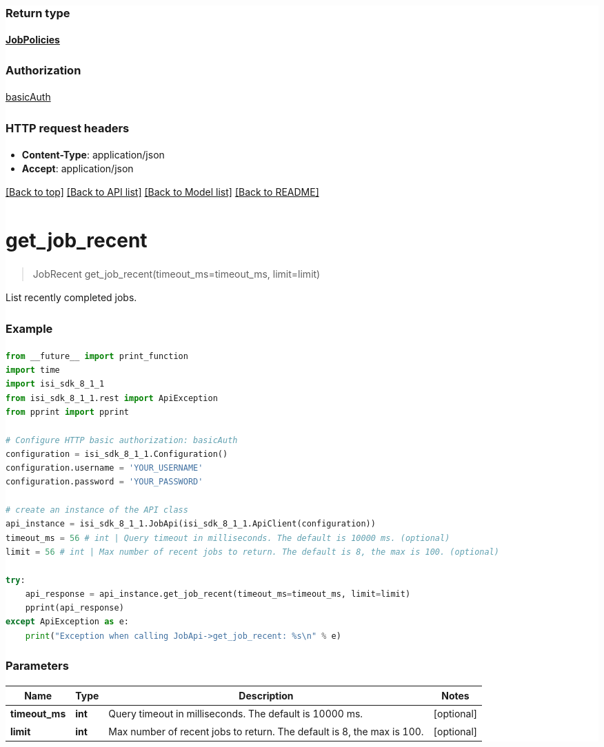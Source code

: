 ### Return type

[**JobPolicies**](JobPolicies.md)

### Authorization

[basicAuth](../README.md#basicAuth)

### HTTP request headers

 - **Content-Type**: application/json
 - **Accept**: application/json

[[Back to top]](#) [[Back to API list]](../README.md#documentation-for-api-endpoints) [[Back to Model list]](../README.md#documentation-for-models) [[Back to README]](../README.md)

# **get_job_recent**
> JobRecent get_job_recent(timeout_ms=timeout_ms, limit=limit)



List recently completed jobs.

### Example
```python
from __future__ import print_function
import time
import isi_sdk_8_1_1
from isi_sdk_8_1_1.rest import ApiException
from pprint import pprint

# Configure HTTP basic authorization: basicAuth
configuration = isi_sdk_8_1_1.Configuration()
configuration.username = 'YOUR_USERNAME'
configuration.password = 'YOUR_PASSWORD'

# create an instance of the API class
api_instance = isi_sdk_8_1_1.JobApi(isi_sdk_8_1_1.ApiClient(configuration))
timeout_ms = 56 # int | Query timeout in milliseconds. The default is 10000 ms. (optional)
limit = 56 # int | Max number of recent jobs to return. The default is 8, the max is 100. (optional)

try:
    api_response = api_instance.get_job_recent(timeout_ms=timeout_ms, limit=limit)
    pprint(api_response)
except ApiException as e:
    print("Exception when calling JobApi->get_job_recent: %s\n" % e)
```

### Parameters

Name | Type | Description  | Notes
------------- | ------------- | ------------- | -------------
 **timeout_ms** | **int**| Query timeout in milliseconds. The default is 10000 ms. | [optional] 
 **limit** | **int**| Max number of recent jobs to return. The default is 8, the max is 100. | [optional] 
